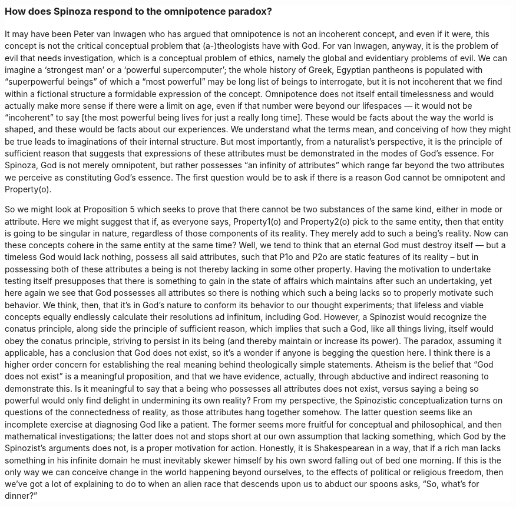 ### How does Spinoza respond to the omnipotence paradox?

It may have been Peter van Inwagen who has argued that omnipotence is not an incoherent concept, and even if it were, this concept is not the critical conceptual problem that (a-)theologists have with God. For van Inwagen, anyway, it is the problem of evil that needs investigation, which is a conceptual problem of ethics, namely the global and evidentiary problems of evil. We can imagine a ‘strongest man’ or a ‘powerful supercomputer’; the whole history of Greek, Egyptian pantheons is populated with “superpowerful beings” of which a “most powerful” may be long list of beings to interrogate, but it is not incoherent that we find within a fictional structure a formidable expression of the concept. Omnipotence does not itself entail timelessness and would actually make more sense if there were a limit on age, even if that number were beyond our lifespaces — it would not be “incoherent” to say [the most powerful being lives for just a really long time]. These would be facts about the way the world is shaped, and these would be facts about our experiences. We understand what the terms mean, and conceiving of how they might be true leads to imaginations of their internal structure. But most importantly, from a naturalist’s perspective, it is the principle of sufficient reason that suggests that expressions of these attributes must be demonstrated in the modes of God’s essence. For Spinoza, God is not merely omnipotent, but rather possesses “an infinity of attributes” which range far beyond the two attributes we perceive as constituting God’s essence. The first question would be to ask if there is a reason God cannot be omnipotent and Property(o).

So we might look at Proposition 5 which seeks to prove that there cannot be two substances of the same kind, either in mode or attribute. Here we might suggest that if, as everyone says, Property1(o) and Property2(o) pick to the same entity, then that entity is going to be singular in nature, regardless of those components of its reality. They merely add to such a being’s reality. Now can these concepts cohere in the same entity at the same time? Well, we tend to think that an eternal God must destroy itself — but a timeless God would lack nothing, possess all said attributes, such that P1o and P2o are static features of its reality – but in possessing both of these attributes a being is not thereby lacking in some other property. Having the motivation to undertake testing itself presupposes that there is something to gain in the state of affairs which maintains after such an undertaking, yet here again we see that God possesses all attributes so there is nothing which such a being lacks so to properly motivate such behavior. We think, then, that it’s in God’s nature to conform its behavior to our thought experiments; that lifeless and viable concepts equally endlessly calculate their resolutions ad infinitum, including God. However, a Spinozist would recognize the conatus principle, along side the principle of sufficient reason, which implies that such a God, like all things living, itself would obey the conatus principle, striving to persist in its being (and thereby maintain or increase its power). The paradox, assuming it applicable, has a conclusion that God does not exist, so it’s a wonder if anyone is begging the question here. I think there is a higher order concern for establishing the real meaning behind theologically simple statements. Atheism is the belief that “God does not exist” is a meaningful proposition, and that we have evidence, actually, through abductive and indirect reasoning to demonstrate this. Is it meaningful to say that a being who possesses all attributes does not exist, versus saying a being so powerful would only find delight in undermining its own reality? From my perspective, the Spinozistic conceptualization turns on questions of the connectedness of reality, as those attributes hang together somehow. The latter question seems like an incomplete exercise at diagnosing God like a patient. The former seems more fruitful for conceptual and philosophical, and then mathematical investigations; the latter does not and stops short at our own assumption that lacking something, which God by the Spinozist’s arguments does not, is a proper motivation for action. Honestly, it is Shakespearean in a way, that if a rich man lacks something in his infinite domain he must inevitably skewer himself by his own sword falling out of bed one morning. If this is the only way we can conceive change in the world happening beyond ourselves, to the effects of political or religious freedom, then we’ve got a lot of explaining to do to when an alien race that descends upon us to abduct our spoons asks, “So, what’s for dinner?”
